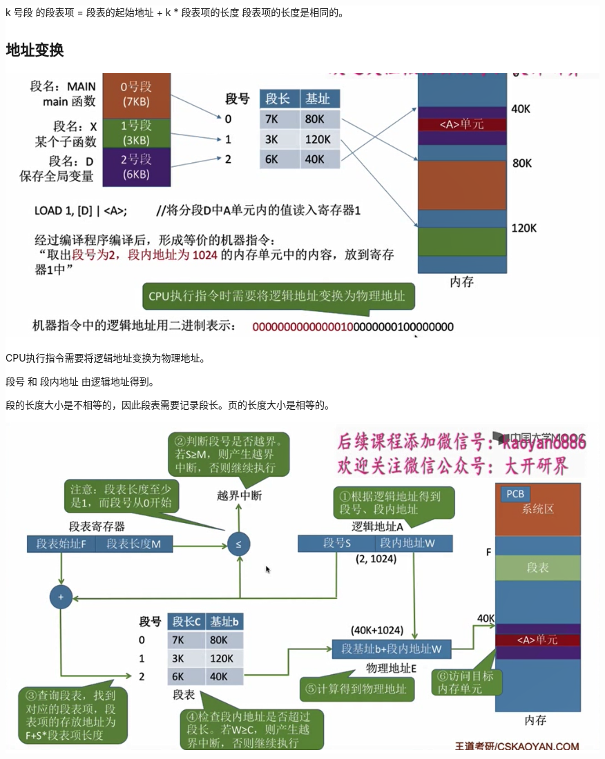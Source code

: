 k 号段 的段表项 = 段表的起始地址 + k * 段表项的长度    段表项的长度是相同的。



## 地址变换

![image-20220917093528879](内存管理2.assets/image-20220917093528879.png)

CPU执行指令需要将逻辑地址变换为物理地址。

段号 和 段内地址 由逻辑地址得到。

段的长度大小是不相等的，因此段表需要记录段长。页的长度大小是相等的。







![image-20220917094049836](内存管理2.assets/image-20220917094049836.png)
